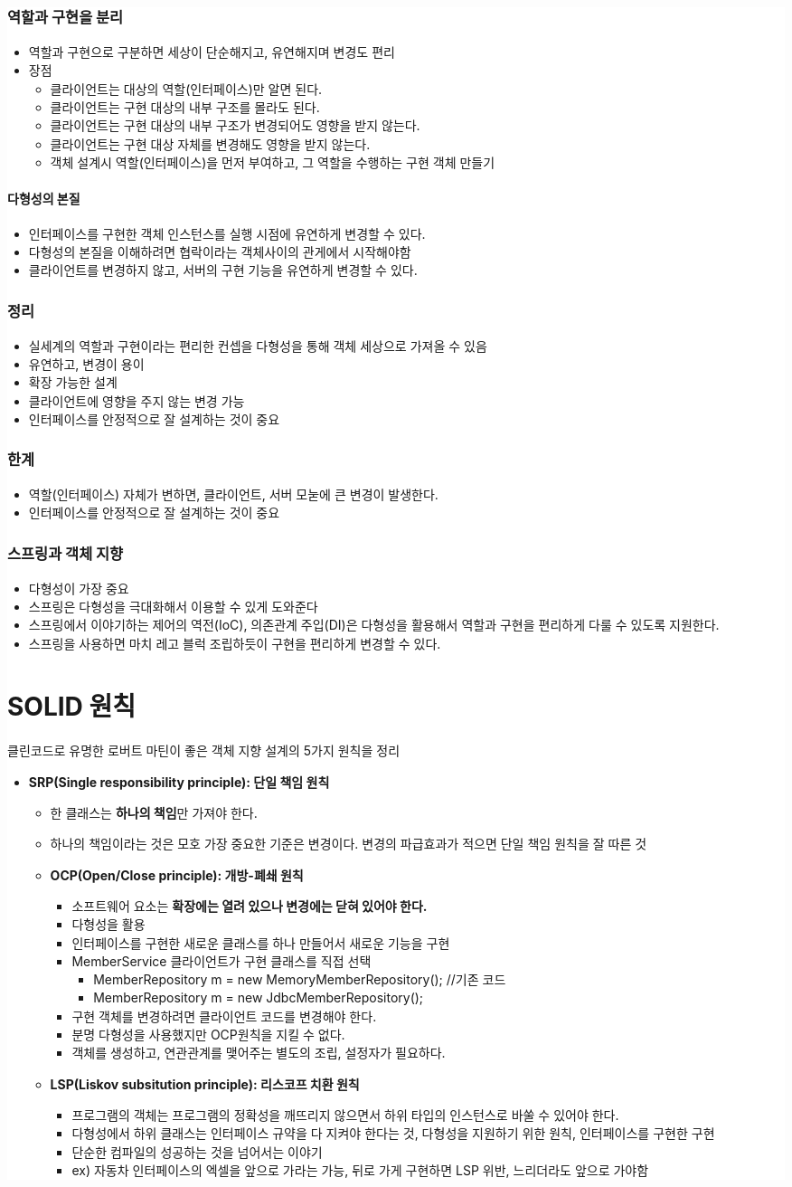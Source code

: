 ### 역할과 구현을 분리
- 역할과 구현으로 구분하면 세상이 단순해지고, 유연해지며 변경도 편리
- 장점
  - 클라이언트는 대상의 역할(인터페이스)만 알면 된다.
  - 클라이언트는 구현 대상의 내부 구조를 몰라도 된다.
  - 클라이언트는 구현 대상의 내부 구조가 변경되어도 영향을 받지 않는다.
  - 클라이언트는 구현 대상 자체를 변경해도 영향을 받지 않는다.
  - 객체 설계시 역할(인터페이스)을 먼저 부여하고, 그 역할을 수행하는 구현 객체 만들기
        
#### 다형성의 본질
- 인터페이스를 구현한 객체 인스턴스를 실행 시점에 유연하게 변경할 수 있다.
- 다형성의 본질을 이해하려면 협락이라는 객체사이의 관게에서 시작해야함
- 클라이언트를 변경하지 않고, 서버의 구현 기능을 유연하게 변경할 수 있다.
        
### 정리
- 실세계의 역할과 구현이라는 편리한 컨셉을 다형성을 통해 객체 세상으로 가져올 수 있음
- 유연하고, 변경이 용이
- 확장 가능한 설계
- 클라이언트에 영향을 주지 않는 변경 가능
- 인터페이스를 안정적으로 잘 설계하는 것이 중요
        
### 한계
- 역할(인터페이스) 자체가 변하면, 클라이언트, 서버 모눋에 큰 변경이 발생한다.
- 인터페이스를 안정적으로 잘 설계하는 것이 중요
        
### 스프링과 객체 지향
- 다형성이 가장 중요
- 스프링은 다형성을 극대화해서 이용할 수 있게 도와준다
- 스프링에서 이야기하는 제어의 역전(IoC), 의존관계 주입(DI)은 다형성을 활용해서 역할과 구현을 편리하게 다룰 수 있도록 지원한다.
- 스프링을 사용하면 마치 레고 블럭 조립하듯이 구현을 편리하게 변경할 수 있다.
        
# SOLID 원칙
클린코드로 유명한 로버트 마틴이 좋은 객체 지향 설계의 5가지 원칙을 정리
- **SRP(Single responsibility principle): 단일 책임 원칙**
  - 한 클래스는 **하나의 책임**만 가져야 한다.
  - 하나의 책임이라는 것은 모호 가장 중요한 기준은 변경이다. 변경의 파급효과가 적으면 단일 책임 원칙을 잘 따른 것
        
  - **OCP(Open/Close principle): 개방-폐쇄 원칙**
    - 소프트웨어 요소는 **확장에는 열려 있으나 변경에는 닫혀 있어야 한다.**
    - 다형성을 활용
    - 인터페이스를 구현한 새로운 클래스를 하나 만들어서 새로운 기능을 구현
    - MemberService 클라이언트가 구현 클래스를 직접 선택
      - MemberRepository m = new MemoryMemberRepository(); //기존 코드
      - MemberRepository m = new JdbcMemberRepository();
    - 구현 객체를 변경하려면 클라이언트 코드를 변경해야 한다.
    - 분명 다형성을 사용했지만 OCP원칙을 지킬 수 없다.
    - 객체를 생성하고, 연관관계를 맺어주는 별도의 조립, 설정자가 필요하다.
        
   - **LSP(Liskov subsitution principle): 리스코프 치환 원칙**
     - 프로그램의 객체는 프로그램의 정확성을 깨뜨리지 않으면서 하위 타입의 인스턴스로 바쑬 수 있어야 한다.
     - 다형성에서 하위 클래스는 인터페이스 규약을 다 지켜야 한다는 것, 다형성을 지원하기 위한 원칙, 인터페이스를 구현한 구현
     - 단순한 컴파일의 성공하는 것을 넘어서는 이야기
     - ex) 자동차 인터페이스의 엑셀을 앞으로 가라는 가능, 뒤로 가게 구현하면 LSP 위반, 느리더라도 앞으로 가야함
   